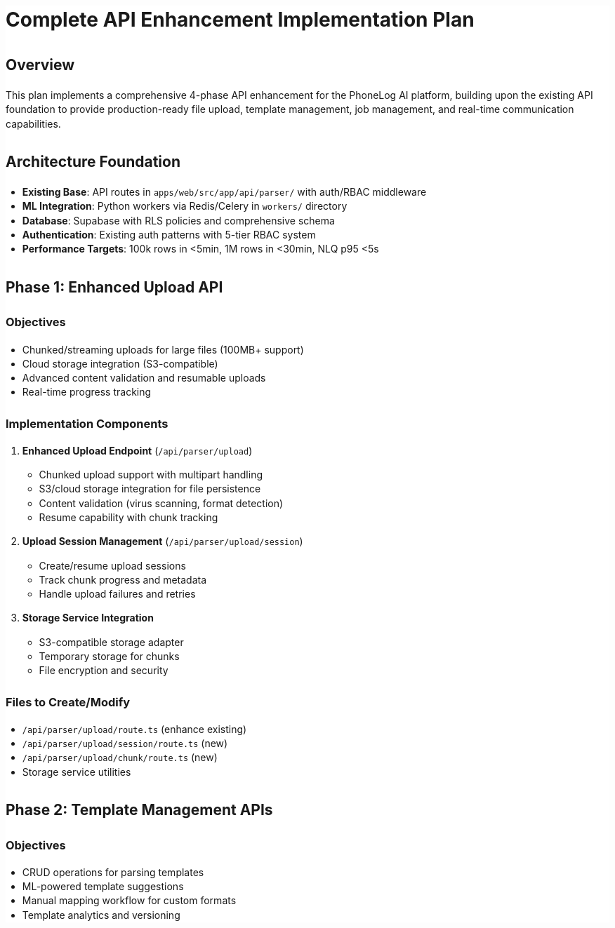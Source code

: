 # Complete API Enhancement Implementation Plan

## Overview
This plan implements a comprehensive 4-phase API enhancement for the PhoneLog AI platform, building upon the existing API foundation to provide production-ready file upload, template management, job management, and real-time communication capabilities.

## Architecture Foundation
- **Existing Base**: API routes in `apps/web/src/app/api/parser/` with auth/RBAC middleware
- **ML Integration**: Python workers via Redis/Celery in `workers/` directory
- **Database**: Supabase with RLS policies and comprehensive schema
- **Authentication**: Existing auth patterns with 5-tier RBAC system
- **Performance Targets**: 100k rows in <5min, 1M rows in <30min, NLQ p95 <5s

## Phase 1: Enhanced Upload API
### Objectives
- Chunked/streaming uploads for large files (100MB+ support)
- Cloud storage integration (S3-compatible)
- Advanced content validation and resumable uploads
- Real-time progress tracking

### Implementation Components
1. **Enhanced Upload Endpoint** (`/api/parser/upload`)
   - Chunked upload support with multipart handling
   - S3/cloud storage integration for file persistence
   - Content validation (virus scanning, format detection)
   - Resume capability with chunk tracking

2. **Upload Session Management** (`/api/parser/upload/session`)
   - Create/resume upload sessions
   - Track chunk progress and metadata
   - Handle upload failures and retries

3. **Storage Service Integration**
   - S3-compatible storage adapter
   - Temporary storage for chunks
   - File encryption and security

### Files to Create/Modify
- `/api/parser/upload/route.ts` (enhance existing)
- `/api/parser/upload/session/route.ts` (new)
- `/api/parser/upload/chunk/route.ts` (new)
- Storage service utilities

## Phase 2: Template Management APIs
### Objectives
- CRUD operations for parsing templates
- ML-powered template suggestions
- Manual mapping workflow for custom formats
- Template analytics and versioning
